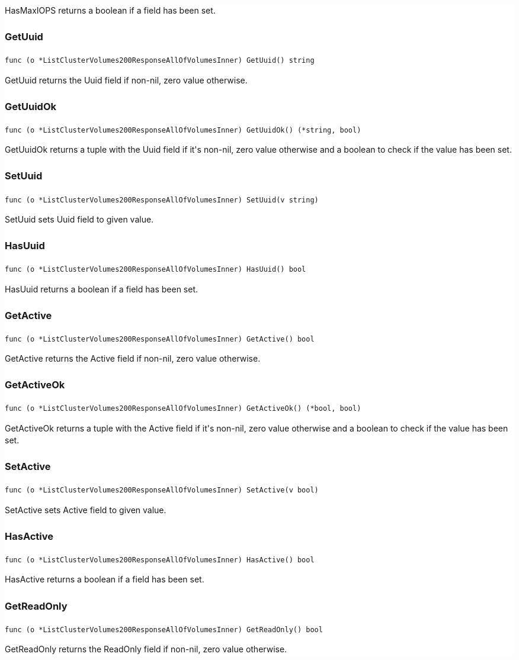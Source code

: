 HasMaxIOPS returns a boolean if a field has been set.

### GetUuid

`func (o *ListClusterVolumes200ResponseAllOfVolumesInner) GetUuid() string`

GetUuid returns the Uuid field if non-nil, zero value otherwise.

### GetUuidOk

`func (o *ListClusterVolumes200ResponseAllOfVolumesInner) GetUuidOk() (*string, bool)`

GetUuidOk returns a tuple with the Uuid field if it's non-nil, zero value otherwise
and a boolean to check if the value has been set.

### SetUuid

`func (o *ListClusterVolumes200ResponseAllOfVolumesInner) SetUuid(v string)`

SetUuid sets Uuid field to given value.

### HasUuid

`func (o *ListClusterVolumes200ResponseAllOfVolumesInner) HasUuid() bool`

HasUuid returns a boolean if a field has been set.

### GetActive

`func (o *ListClusterVolumes200ResponseAllOfVolumesInner) GetActive() bool`

GetActive returns the Active field if non-nil, zero value otherwise.

### GetActiveOk

`func (o *ListClusterVolumes200ResponseAllOfVolumesInner) GetActiveOk() (*bool, bool)`

GetActiveOk returns a tuple with the Active field if it's non-nil, zero value otherwise
and a boolean to check if the value has been set.

### SetActive

`func (o *ListClusterVolumes200ResponseAllOfVolumesInner) SetActive(v bool)`

SetActive sets Active field to given value.

### HasActive

`func (o *ListClusterVolumes200ResponseAllOfVolumesInner) HasActive() bool`

HasActive returns a boolean if a field has been set.

### GetReadOnly

`func (o *ListClusterVolumes200ResponseAllOfVolumesInner) GetReadOnly() bool`

GetReadOnly returns the ReadOnly field if non-nil, zero value otherwise.
